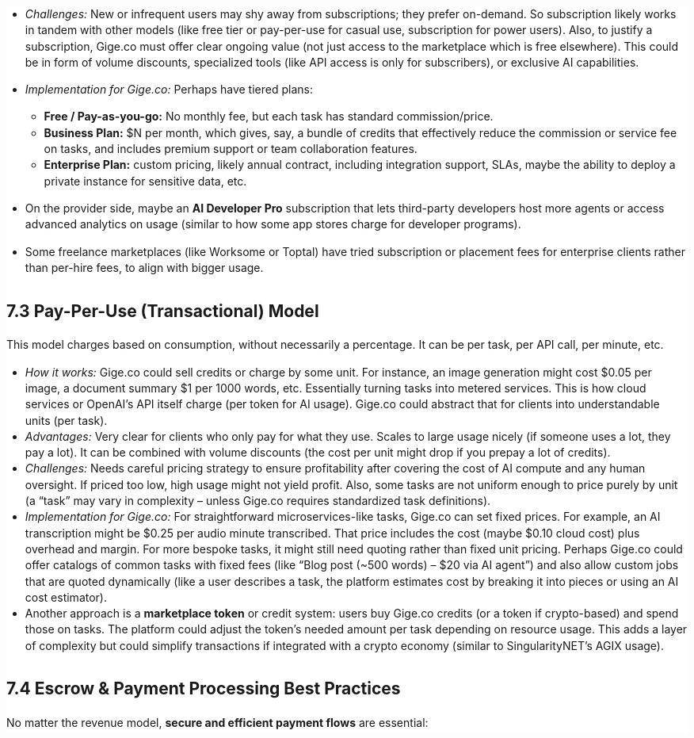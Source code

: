 - _Challenges:_ New or infrequent users may shy away from subscriptions; they prefer on-demand. So subscription likely works in tandem with other models (like free tier or pay-per-use for casual use, subscription for power users). Also, to justify a subscription, Gige.co must offer clear ongoing value (not just access to the marketplace which is free elsewhere). This could be in form of volume discounts, specialized tools (like API access is only for subscribers), or exclusive AI capabilities.

- _Implementation for Gige.co:_ Perhaps have tiered plans:

  - **Free / Pay-as-you-go:** No monthly fee, but each task has standard commission/price.
  - **Business Plan:** $N per month, which gives, say, a bundle of credits that effectively reduce the commission or service fee on tasks, and includes premium support or team collaboration features.
  - **Enterprise Plan:** custom pricing, likely annual contract, including integration support, SLAs, maybe the ability to deploy a private instance for sensitive data, etc.

- On the provider side, maybe an **AI Developer Pro** subscription that lets third-party developers host more agents or access advanced analytics on usage (similar to how some app stores charge for developer programs).

- Some freelance marketplaces (like Worksome or Toptal) have tried subscription or placement fees for enterprise clients rather than per-hire fees, to align with bigger usage.

## 7.3 Pay-Per-Use (Transactional) Model

This model charges based on consumption, without necessarily a percentage. It can be per task, per API call, per minute, etc.

- _How it works:_ Gige.co could sell credits or charge by some unit. For instance, an image generation might cost $0.05 per image, a document summary $1 per 1000 words, etc. Essentially turning tasks into metered services. This is how cloud services or OpenAI’s API itself charge (per token for AI usage). Gige.co could abstract that for clients into understandable units (per task).
- _Advantages:_ Very clear for clients who only pay for what they use. Scales to large usage nicely (if someone uses a lot, they pay a lot). It can be combined with volume discounts (the cost per unit might drop if you prepay a lot of credits).
- _Challenges:_ Needs careful pricing strategy to ensure profitability after covering the cost of AI compute and any human oversight. If priced too low, high usage might not yield profit. Also, some tasks are not uniform enough to price purely by unit (a “task” may vary in complexity – unless Gige.co requires standardized task definitions).
- _Implementation for Gige.co:_ For straightforward microservices-like tasks, Gige.co can set fixed prices. For example, an AI transcription might be $0.25 per audio minute transcribed. That price includes the cost (maybe $0.10 cloud cost) plus overhead and margin. For more bespoke tasks, it might still need quoting rather than fixed unit pricing. Perhaps Gige.co could offer catalogs of common tasks with fixed fees (like “Blog post (\~500 words) – $20 via AI agent”) and also allow custom jobs that are quoted dynamically (like a user describes a task, the platform estimates cost by breaking it into pieces or using an AI cost estimator).
- Another approach is a **marketplace token** or credit system: users buy Gige.co credits (or a token if crypto-based) and spend those on tasks. The platform could adjust the token’s needed amount per task depending on resource usage. This adds a layer of complexity but could simplify transactions if integrated with a crypto economy (similar to SingularityNET’s AGIX usage).

## 7.4 Escrow & Payment Processing Best Practices

No matter the revenue model, **secure and efficient payment flows** are essential:
